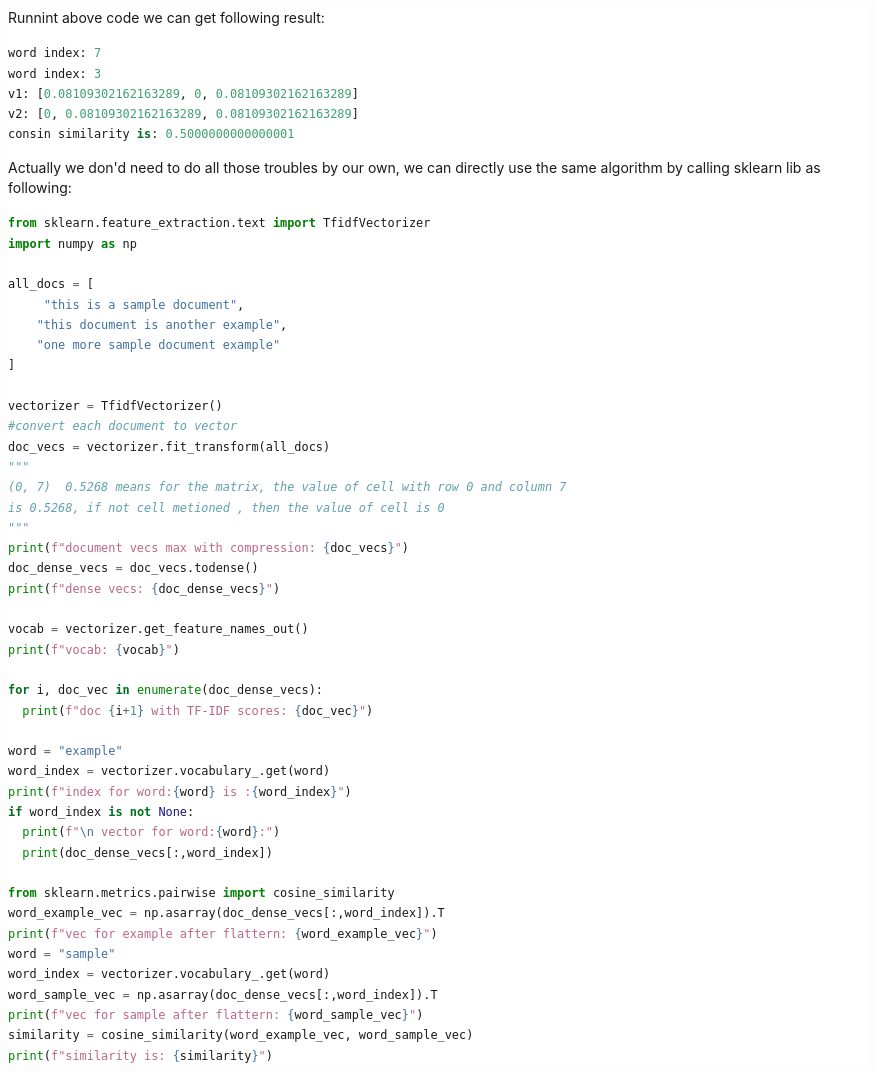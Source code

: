 Runnint above code we can get following result:

```py
word index: 7
word index: 3
v1: [0.08109302162163289, 0, 0.08109302162163289]
v2: [0, 0.08109302162163289, 0.08109302162163289]
consin similarity is: 0.5000000000000001
```

Actually we don'd need to do all those troubles by our own, we can directly use the same algorithm by calling sklearn lib as following:

```py
from sklearn.feature_extraction.text import TfidfVectorizer
import numpy as np 

all_docs = [
     "this is a sample document",
    "this document is another example",
    "one more sample document example"
]

vectorizer = TfidfVectorizer()
#convert each document to vector
doc_vecs = vectorizer.fit_transform(all_docs)
"""
(0, 7)  0.5268 means for the matrix, the value of cell with row 0 and column 7
is 0.5268, if not cell metioned , then the value of cell is 0
"""
print(f"document vecs max with compression: {doc_vecs}")
doc_dense_vecs = doc_vecs.todense()
print(f"dense vecs: {doc_dense_vecs}")

vocab = vectorizer.get_feature_names_out()
print(f"vocab: {vocab}")

for i, doc_vec in enumerate(doc_dense_vecs):
  print(f"doc {i+1} with TF-IDF scores: {doc_vec}")

word = "example"
word_index = vectorizer.vocabulary_.get(word)
print(f"index for word:{word} is :{word_index}")
if word_index is not None:
  print(f"\n vector for word:{word}:")
  print(doc_dense_vecs[:,word_index])

from sklearn.metrics.pairwise import cosine_similarity
word_example_vec = np.asarray(doc_dense_vecs[:,word_index]).T
print(f"vec for example after flattern: {word_example_vec}")
word = "sample"
word_index = vectorizer.vocabulary_.get(word)
word_sample_vec = np.asarray(doc_dense_vecs[:,word_index]).T
print(f"vec for sample after flattern: {word_sample_vec}")
similarity = cosine_similarity(word_example_vec, word_sample_vec)
print(f"similarity is: {similarity}")
```
